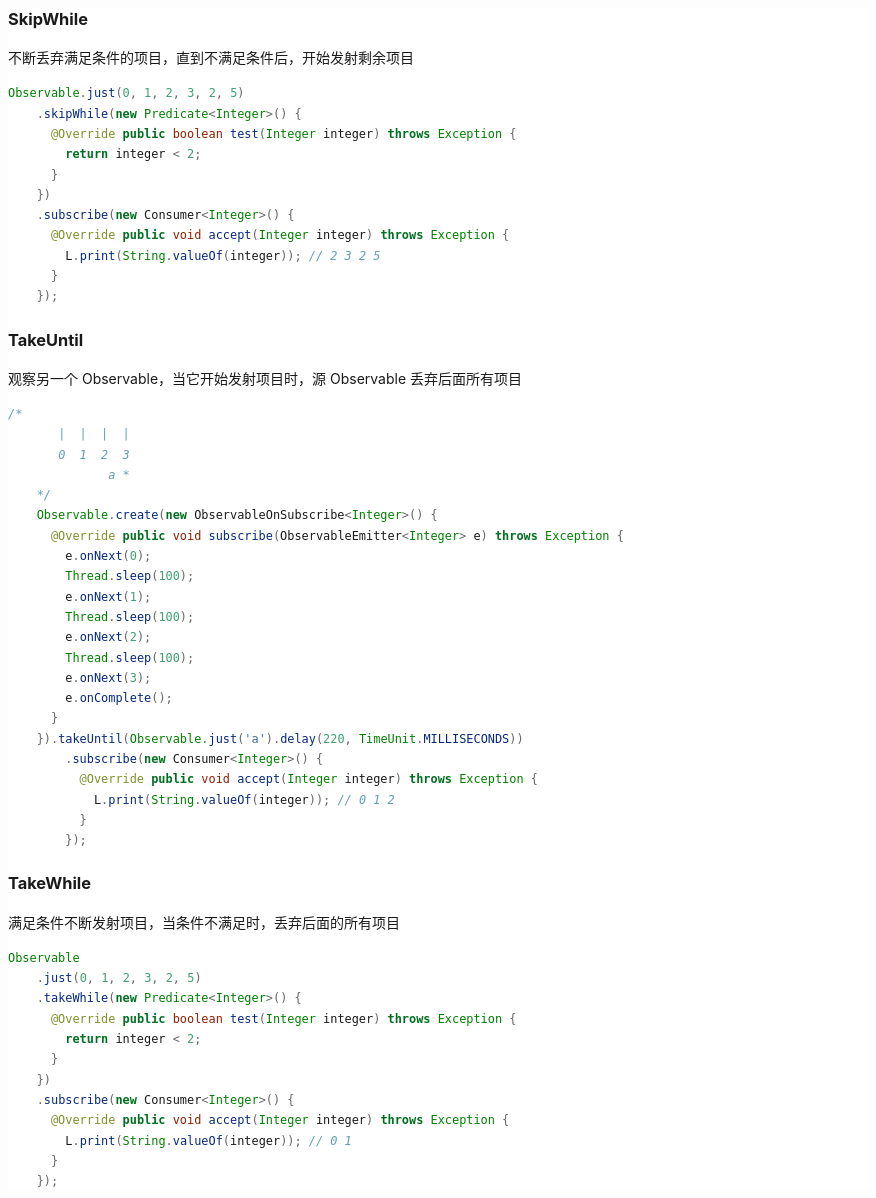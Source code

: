### SkipWhile

不断丢弃满足条件的项目，直到不满足条件后，开始发射剩余项目

```java
Observable.just(0, 1, 2, 3, 2, 5)
    .skipWhile(new Predicate<Integer>() {
      @Override public boolean test(Integer integer) throws Exception {
        return integer < 2;
      }
    })
    .subscribe(new Consumer<Integer>() {
      @Override public void accept(Integer integer) throws Exception {
        L.print(String.valueOf(integer)); // 2 3 2 5
      }
    });
```

### TakeUntil

观察另一个 Observable，当它开始发射项目时，源 Observable 丢弃后面所有项目

```java
/*
       |  |  |  |
       0  1  2  3
              a *
    */
    Observable.create(new ObservableOnSubscribe<Integer>() {
      @Override public void subscribe(ObservableEmitter<Integer> e) throws Exception {
        e.onNext(0);
        Thread.sleep(100);
        e.onNext(1);
        Thread.sleep(100);
        e.onNext(2);
        Thread.sleep(100);
        e.onNext(3);
        e.onComplete();
      }
    }).takeUntil(Observable.just('a').delay(220, TimeUnit.MILLISECONDS))
        .subscribe(new Consumer<Integer>() {
          @Override public void accept(Integer integer) throws Exception {
            L.print(String.valueOf(integer)); // 0 1 2
          }
        });
```

### TakeWhile

满足条件不断发射项目，当条件不满足时，丢弃后面的所有项目

```java
Observable
    .just(0, 1, 2, 3, 2, 5)
    .takeWhile(new Predicate<Integer>() {
      @Override public boolean test(Integer integer) throws Exception {
        return integer < 2;
      }
    })
    .subscribe(new Consumer<Integer>() {
      @Override public void accept(Integer integer) throws Exception {
        L.print(String.valueOf(integer)); // 0 1
      }
    });
```
